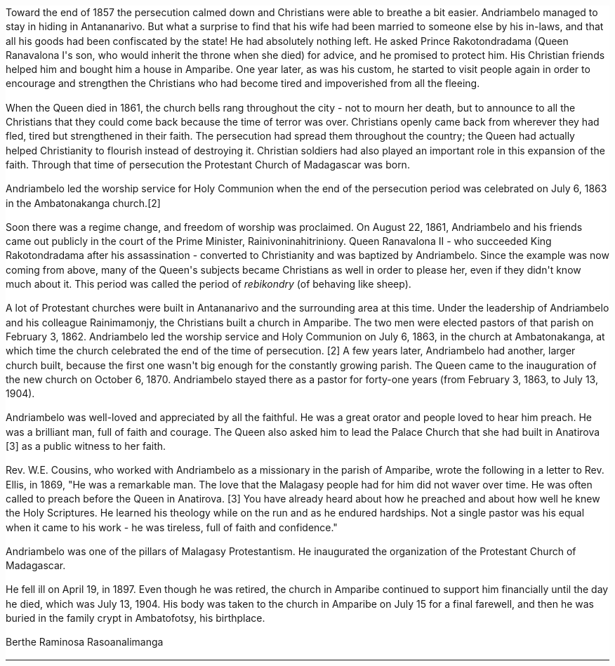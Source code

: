 Toward the end of 1857 the persecution calmed down and Christians were able to breathe a bit easier. Andriambelo managed to stay in hiding in Antananarivo. But what a surprise to find that his wife had been married to someone else by his in-laws, and that all his goods had been confiscated by the state! He had absolutely nothing left. He asked Prince Rakotondradama (Queen Ranavalona I's son, who would inherit the throne when she died) for advice, and he promised to protect him. His Christian friends helped him and bought him a house in Amparibe. One year later, as was his custom, he started to visit people again in order to encourage and strengthen the Christians who had become tired and impoverished from all the fleeing.

When the Queen died in 1861, the church bells rang throughout the city - not to mourn her death, but to announce to all the Christians that they could come back because the time of terror was over. Christians openly came back from wherever they had fled, tired but strengthened in their faith. The persecution had spread them throughout the country; the Queen had actually helped Christianity to flourish instead of destroying it. Christian soldiers had also played an important role in this expansion of the faith. Through that time of persecution the Protestant Church of Madagascar was born.

Andriambelo led the worship service for Holy Communion when the end of the persecution period was celebrated on July 6, 1863 in the Ambatonakanga church.[2]

Soon there was a regime change, and freedom of worship was proclaimed. On August 22, 1861, Andriambelo and his friends came out publicly in the court of the Prime Minister, Rainivoninahitriniony. Queen Ranavalona II - who succeeded King Rakotondradama after his assassination - converted to Christianity and was baptized by Andriambelo. Since the example was now coming from above, many of the Queen's subjects became Christians as well in order to please her, even if they didn't know much about it. This period was called the period of *rebikondry* (of behaving like sheep).

A lot of Protestant churches were built in Antananarivo and the surrounding area at this time. Under the leadership of Andriambelo and his colleague Rainimamonjy, the Christians built a church in Amparibe. The two men were elected pastors of that parish on February 3, 1862. Andriambelo led the worship service and Holy Communion on July 6, 1863, in the church at Ambatonakanga, at which time the church celebrated the end of the time of persecution. [2] A few years later, Andriambelo had another, larger church built, because the first one wasn't big enough for the constantly growing parish. The Queen came to the inauguration of the new church on October 6, 1870. Andriambelo stayed there as a pastor for forty-one years (from February 3, 1863, to July 13, 1904).

Andriambelo was well-loved and appreciated by all the faithful. He was a great orator and people loved to hear him preach. He was a brilliant man, full of faith and courage. The Queen also asked him to lead the Palace Church that she had built in Anatirova [3] as a public witness to her faith.

Rev. W.E. Cousins, who worked with Andriambelo as a missionary in the parish of Amparibe, wrote the following in a letter to Rev. Ellis, in 1869, "He was a remarkable man. The love that the Malagasy people had for him did not waver over time. He was often called to preach before the Queen in Anatirova. [3] You have already heard about how he preached and about how well he knew the Holy Scriptures. He learned his theology while on the run and as he endured hardships. Not a single pastor was his equal when it came to his work - he was tireless, full of faith and confidence."

Andriambelo was one of the pillars of Malagasy Protestantism. He inaugurated the organization of the Protestant Church of Madagascar.

He fell ill on April 19, in 1897. Even though he was retired, the church in Amparibe continued to support him financially until the day he died, which was July 13, 1904. His body was taken to the church in Amparibe on July 15 for a final farewell, and then he was buried in the family crypt in Ambatofotsy, his birthplace.

Berthe Raminosa Rasoanalimanga

---